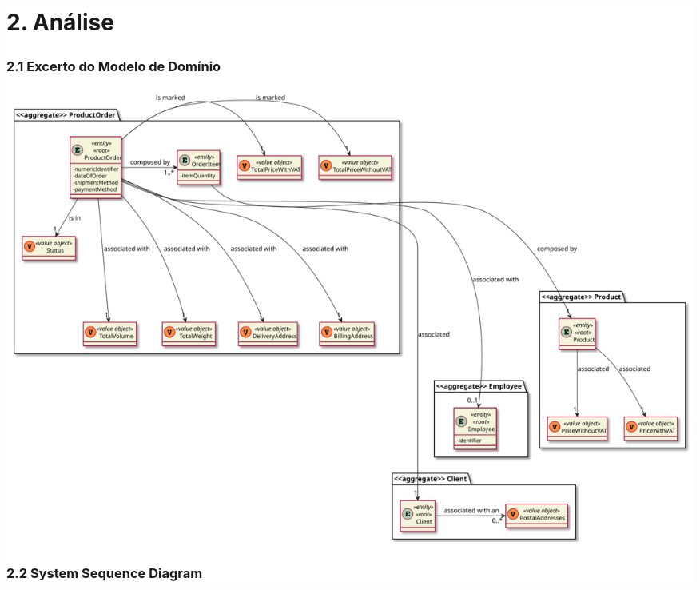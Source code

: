 
# 2. Análise

### 2.1 Excerto do Modelo de Domínio

![DM_Orders.svg](DM_Orders.svg)

### 2.2 System Sequence Diagram
